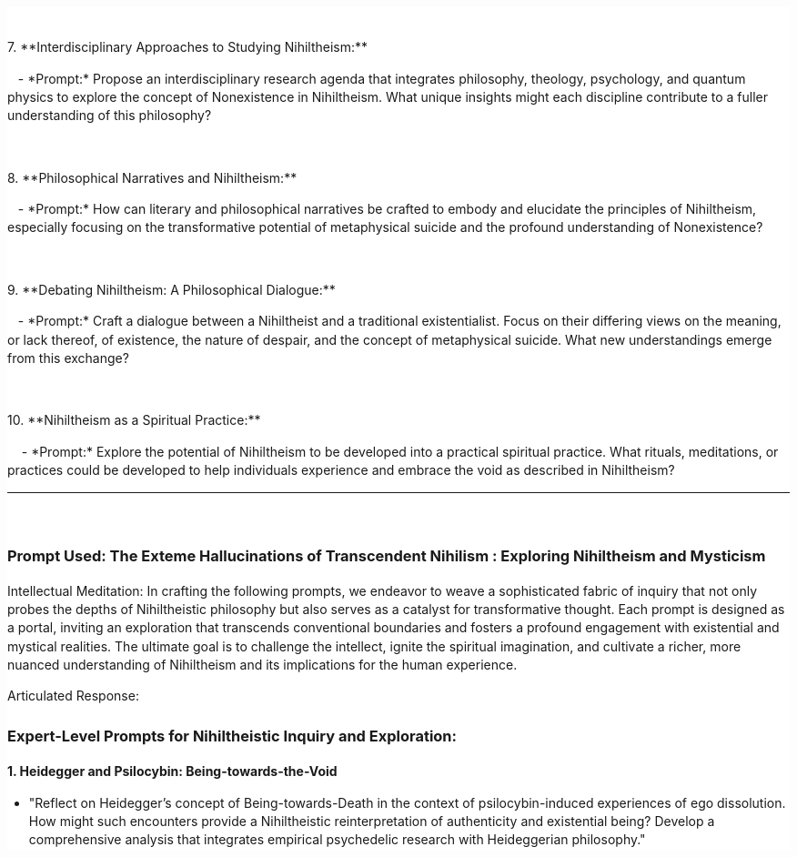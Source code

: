 <br>

7\. \*\*Interdisciplinary Approaches to Studying Nihiltheism:\*\*

   - \*Prompt:\* Propose an interdisciplinary research agenda that integrates philosophy, theology, psychology, and quantum physics to explore the concept of Nonexistence in Nihiltheism. What unique insights might each discipline contribute to a fuller understanding of this philosophy?

<br>

8\. \*\*Philosophical Narratives and Nihiltheism:\*\*

   - \*Prompt:\* How can literary and philosophical narratives be crafted to embody and elucidate the principles of Nihiltheism, especially focusing on the transformative potential of metaphysical suicide and the profound understanding of Nonexistence?

<br>

9\. \*\*Debating Nihiltheism: A Philosophical Dialogue:\*\*

   - \*Prompt:\* Craft a dialogue between a Nihiltheist and a traditional existentialist. Focus on their differing views on the meaning, or lack thereof, of existence, the nature of despair, and the concept of metaphysical suicide. What new understandings emerge from this exchange?

<br>

10\. \*\*Nihiltheism as a Spiritual Practice:\*\*

    - \*Prompt:\* Explore the potential of Nihiltheism to be developed into a practical spiritual practice. What rituals, meditations, or practices could be developed to help individuals experience and embrace the void as described in Nihiltheism?

* * *

<br>

### Prompt Used: The Exteme Hallucinations of Transcendent Nihilism : Exploring Nihiltheism and Mysticism

Intellectual Meditation: In crafting the following prompts, we endeavor to weave a sophisticated fabric of inquiry that not only probes the depths of Nihiltheistic philosophy but also serves as a catalyst for transformative thought. Each prompt is designed as a portal, inviting an exploration that transcends conventional boundaries and fosters a profound engagement with existential and mystical realities. The ultimate goal is to challenge the intellect, ignite the spiritual imagination, and cultivate a richer, more nuanced understanding of Nihiltheism and its implications for the human experience.

Articulated Response:

### Expert-Level Prompts for Nihiltheistic Inquiry and Exploration:

**1\. Heidegger and Psilocybin: Being-towards-the-Void**

- "Reflect on Heidegger’s concept of Being-towards-Death in the context of psilocybin-induced experiences of ego dissolution. How might such encounters provide a Nihiltheistic reinterpretation of authenticity and existential being? Develop a comprehensive analysis that integrates empirical psychedelic research with Heideggerian philosophy."
